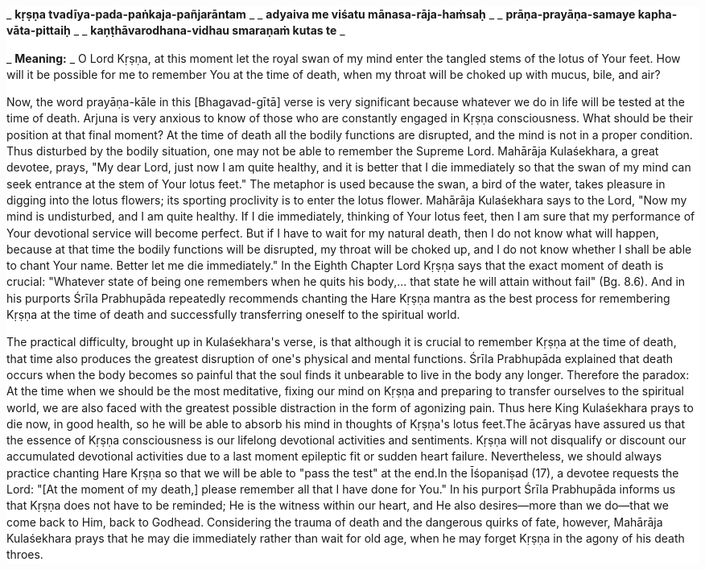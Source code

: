 _ **kṛṣṇa tvadīya-pada-paṅkaja-pañjarāntam** _
_ **adyaiva me viśatu mānasa-rāja-haṁsaḥ** _
_ **prāṇa-prayāṇa-samaye kapha-vāta-pittaiḥ** _
_ **kaṇṭhāvarodhana-vidhau smaraṇaṁ kutas te** _

_ **Meaning:** _ O Lord Kṛṣṇa, at this moment let the royal swan of my mind enter the tangled stems of the lotus of Your feet. How will it be possible for me to remember You at the time of death, when my throat will be choked up with mucus, bile, and air?

Now, the word prayāṇa-kāle in this [Bhagavad-gītā] verse is very significant because whatever we do in life will be tested at the time of death. Arjuna is very anxious to know of those who are constantly engaged in Kṛṣṇa consciousness. What should be their position at that final moment? At the time of death all the bodily functions are disrupted, and the mind is not in a proper condition. Thus disturbed by the bodily situation, one may not be able to remember the Supreme Lord. Mahārāja Kulaśekhara, a great devotee, prays, &quot;My dear Lord, just now I am quite healthy, and it is better that I die immediately so that the swan of my mind can seek entrance at the stem of Your lotus feet.&quot; The metaphor is used because the swan, a bird of the water, takes pleasure in digging into the lotus flowers; its sporting proclivity is to enter the lotus flower. Mahārāja Kulaśekhara says to the Lord, &quot;Now my mind is undisturbed, and I am quite healthy. If I die immediately, thinking of Your lotus feet, then I am sure that my performance of Your devotional service will become perfect. But if I have to wait for my natural death, then I do not know what will happen, because at that time the bodily functions will be disrupted, my throat will be choked up, and I do not know whether I shall be able to chant Your name. Better let me die immediately.&quot; In the Eighth Chapter Lord Kṛṣṇa says that the exact moment of death is crucial: &quot;Whatever state of being one remembers when he quits his body,... that state he will attain without fail&quot; (Bg. 8.6). And in his purports Śrīla Prabhupāda repeatedly recommends chanting the Hare Kṛṣṇa mantra as the best process for remembering Kṛṣṇa at the time of death and successfully transferring oneself to the spiritual world.

The practical difficulty, brought up in Kulaśekhara&#39;s verse, is that although it is crucial to remember Kṛṣṇa at the time of death, that time also produces the greatest disruption of one&#39;s physical and mental functions. Śrīla Prabhupāda explained that death occurs when the body becomes so painful that the soul finds it unbearable to live in the body any longer. Therefore the paradox: At the time when we should be the most meditative, fixing our mind on Kṛṣṇa and preparing to transfer ourselves to the spiritual world, we are also faced with the greatest possible distraction in the form of agonizing pain. Thus here King Kulaśekhara prays to die now, in good health, so he will be able to absorb his mind in thoughts of Kṛṣṇa&#39;s lotus feet.The ācāryas have assured us that the essence of Kṛṣṇa consciousness is our lifelong devotional activities and sentiments. Kṛṣṇa will not disqualify or discount our accumulated devotional activities due to a last moment epileptic fit or sudden heart failure. Nevertheless, we should always practice chanting Hare Kṛṣṇa so that we will be able to &quot;pass the test&quot; at the end.In the Īśopaniṣad (17), a devotee requests the Lord: &quot;[At the moment of my death,] please remember all that I have done for You.&quot; In his purport Śrīla Prabhupāda informs us that Kṛṣṇa does not have to be reminded; He is the witness within our heart, and He also desires—more than we do—that we come back to Him, back to Godhead. Considering the trauma of death and the dangerous quirks of fate, however, Mahārāja Kulaśekhara prays that he may die immediately rather than wait for old age, when he may forget Kṛṣṇa in the agony of his death throes.
